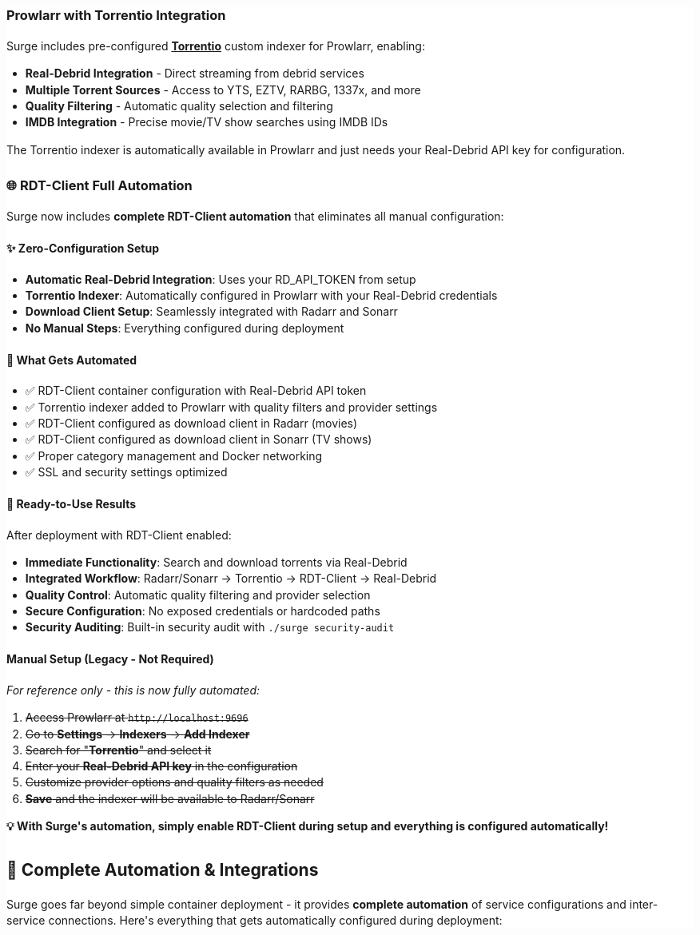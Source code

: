 ### Prowlarr with Torrentio Integration
Surge includes pre-configured **[Torrentio](https://github.com/dreulavelle/Prowlarr-Indexers)** custom indexer for Prowlarr, enabling:
- **Real-Debrid Integration** - Direct streaming from debrid services
- **Multiple Torrent Sources** - Access to YTS, EZTV, RARBG, 1337x, and more
- **Quality Filtering** - Automatic quality selection and filtering
- **IMDB Integration** - Precise movie/TV show searches using IMDB IDs

The Torrentio indexer is automatically available in Prowlarr and just needs your Real-Debrid API key for configuration.

### 🌐 RDT-Client Full Automation
Surge now includes **complete RDT-Client automation** that eliminates all manual configuration:

#### ✨ **Zero-Configuration Setup**
- **Automatic Real-Debrid Integration**: Uses your RD_API_TOKEN from setup
- **Torrentio Indexer**: Automatically configured in Prowlarr with your Real-Debrid credentials
- **Download Client Setup**: Seamlessly integrated with Radarr and Sonarr
- **No Manual Steps**: Everything configured during deployment

#### 🔧 **What Gets Automated**
- ✅ RDT-Client container configuration with Real-Debrid API token
- ✅ Torrentio indexer added to Prowlarr with quality filters and provider settings
- ✅ RDT-Client configured as download client in Radarr (movies)
- ✅ RDT-Client configured as download client in Sonarr (TV shows)
- ✅ Proper category management and Docker networking
- ✅ SSL and security settings optimized

#### 🚀 **Ready-to-Use Results**
After deployment with RDT-Client enabled:
- **Immediate Functionality**: Search and download torrents via Real-Debrid
- **Integrated Workflow**: Radarr/Sonarr → Torrentio → RDT-Client → Real-Debrid
- **Quality Control**: Automatic quality filtering and provider selection
- **Secure Configuration**: No exposed credentials or hardcoded paths
- **Security Auditing**: Built-in security audit with `./surge security-audit`

#### Manual Setup (Legacy - Not Required)
*For reference only - this is now fully automated:*
1. ~~Access Prowlarr at `http://localhost:9696`~~
2. ~~Go to **Settings** → **Indexers** → **Add Indexer**~~
3. ~~Search for "**Torrentio**" and select it~~
4. ~~Enter your **Real-Debrid API key** in the configuration~~
5. ~~Customize provider options and quality filters as needed~~
6. ~~**Save** and the indexer will be available to Radarr/Sonarr~~

**💡 With Surge's automation, simply enable RDT-Client during setup and everything is configured automatically!**

## 🤖 Complete Automation & Integrations

Surge goes far beyond simple container deployment - it provides **complete automation** of service configurations and inter-service connections. Here's everything that gets automatically configured during deployment:

